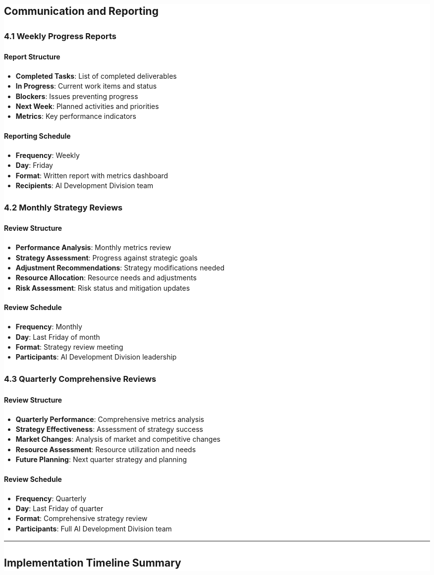 
## Communication and Reporting

### 4.1 Weekly Progress Reports

#### Report Structure
- **Completed Tasks**: List of completed deliverables
- **In Progress**: Current work items and status
- **Blockers**: Issues preventing progress
- **Next Week**: Planned activities and priorities
- **Metrics**: Key performance indicators

#### Reporting Schedule
- **Frequency**: Weekly
- **Day**: Friday
- **Format**: Written report with metrics dashboard
- **Recipients**: AI Development Division team

### 4.2 Monthly Strategy Reviews

#### Review Structure
- **Performance Analysis**: Monthly metrics review
- **Strategy Assessment**: Progress against strategic goals
- **Adjustment Recommendations**: Strategy modifications needed
- **Resource Allocation**: Resource needs and adjustments
- **Risk Assessment**: Risk status and mitigation updates

#### Review Schedule
- **Frequency**: Monthly
- **Day**: Last Friday of month
- **Format**: Strategy review meeting
- **Participants**: AI Development Division leadership

### 4.3 Quarterly Comprehensive Reviews

#### Review Structure
- **Quarterly Performance**: Comprehensive metrics analysis
- **Strategy Effectiveness**: Assessment of strategy success
- **Market Changes**: Analysis of market and competitive changes
- **Resource Assessment**: Resource utilization and needs
- **Future Planning**: Next quarter strategy and planning

#### Review Schedule
- **Frequency**: Quarterly
- **Day**: Last Friday of quarter
- **Format**: Comprehensive strategy review
- **Participants**: Full AI Development Division team

---

## Implementation Timeline Summary

